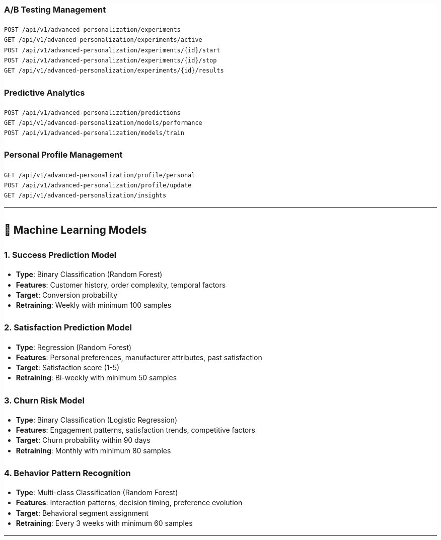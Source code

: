 ### **A/B Testing Management**
```http
POST /api/v1/advanced-personalization/experiments
GET /api/v1/advanced-personalization/experiments/active
POST /api/v1/advanced-personalization/experiments/{id}/start
POST /api/v1/advanced-personalization/experiments/{id}/stop
GET /api/v1/advanced-personalization/experiments/{id}/results
```

### **Predictive Analytics**
```http
POST /api/v1/advanced-personalization/predictions
GET /api/v1/advanced-personalization/models/performance
POST /api/v1/advanced-personalization/models/train
```

### **Personal Profile Management**
```http
GET /api/v1/advanced-personalization/profile/personal
POST /api/v1/advanced-personalization/profile/update
GET /api/v1/advanced-personalization/insights
```

---

## 🤖 Machine Learning Models

### **1. Success Prediction Model**
- **Type**: Binary Classification (Random Forest)
- **Features**: Customer history, order complexity, temporal factors
- **Target**: Conversion probability
- **Retraining**: Weekly with minimum 100 samples

### **2. Satisfaction Prediction Model**
- **Type**: Regression (Random Forest)
- **Features**: Personal preferences, manufacturer attributes, past satisfaction
- **Target**: Satisfaction score (1-5)
- **Retraining**: Bi-weekly with minimum 50 samples

### **3. Churn Risk Model**
- **Type**: Binary Classification (Logistic Regression)
- **Features**: Engagement patterns, satisfaction trends, competitive factors
- **Target**: Churn probability within 90 days
- **Retraining**: Monthly with minimum 80 samples

### **4. Behavior Pattern Recognition**
- **Type**: Multi-class Classification (Random Forest)
- **Features**: Interaction patterns, decision timing, preference evolution
- **Target**: Behavioral segment assignment
- **Retraining**: Every 3 weeks with minimum 60 samples

---